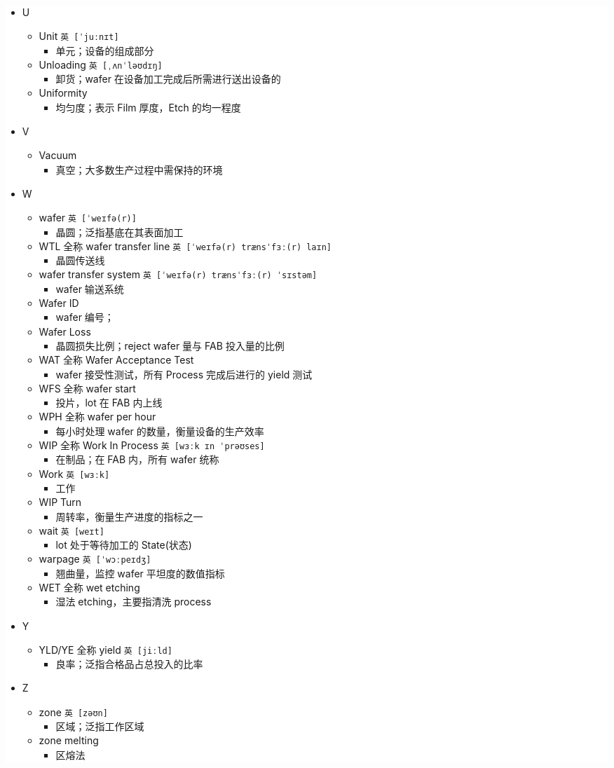 - U
    - Unit `英 [ˈjuːnɪt]`
        - 单元；设备的组成部分
    - Unloading `英 [ˌʌnˈləʊdɪŋ]`
        - 卸货；wafer 在设备加工完成后所需进行送出设备的
    - Uniformity
        - 均匀度；表示 Film 厚度，Etch 的均一程度

- V
    - Vacuum
        - 真空；大多数生产过程中需保持的环境

- W
    - wafer `英 [ˈweɪfə(r)]`
        - 晶圆；泛指基底在其表面加工
    - WTL 全称 wafer transfer line `英 [ˈweɪfə(r) trænsˈfɜː(r) laɪn]`
        - 晶圆传送线
    - wafer transfer system `英 [ˈweɪfə(r) trænsˈfɜː(r) ˈsɪstəm]`
        - wafer 输送系统
    - Wafer ID
        - wafer 编号；
    - Wafer Loss
        - 晶圆损失比例；reject wafer 量与 FAB 投入量的比例
    - WAT 全称 Wafer Acceptance Test
        - wafer 接受性测试，所有 Process 完成后进行的 yield 测试
    - WFS 全称 wafer start
        - 投片，lot 在 FAB 内上线
    - ​WPH 全称 wafer per hour
        - 每小时处理 wafer 的数量，衡量设备的生产效率
    - WIP 全称 Work In Process `英 [wɜːk ɪn ˈprəʊses]`
        - 在制品；在 FAB 内，所有 wafer 统称
    - Work `英 [wɜːk]`
        - 工作
    - WIP Turn
        - 周转率，衡量生产进度的指标之一
    - wait `英 [weɪt]`
        - lot 处于等待加工的 State(状态)
    - warpage `英 [ˈwɔːpeɪdʒ]`
        - 翘曲量，监控 wafer 平坦度的数值指标
    - WET 全称 wet etching
        - 湿法 etching，主要指清洗 process

- Y
    - YLD/YE 全称 yield `英 [jiːld]`
        - 良率；泛指合格品占总投入的比率

- Z
    - zone `英 [zəʊn]`
        - 区域；泛指工作区域
    - zone melting
        - 区熔法
